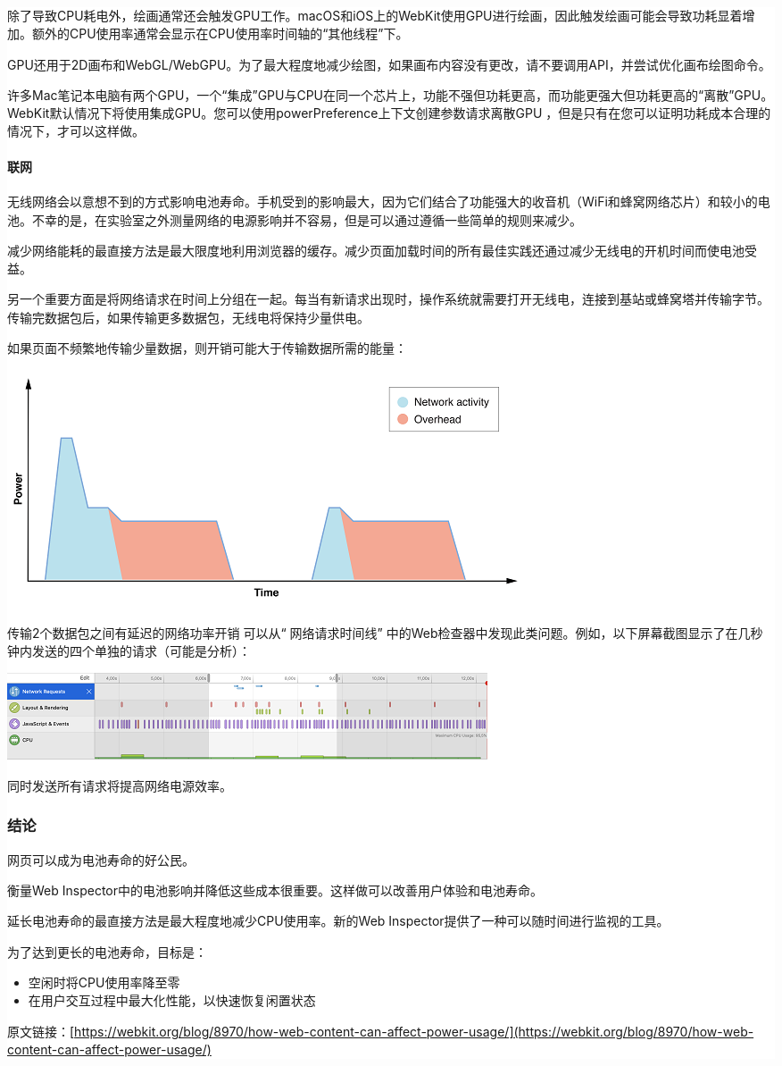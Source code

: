除了导致CPU耗电外，绘画通常还会触发GPU工作。macOS和iOS上的WebKit使用GPU进行绘画，因此触发绘画可能会导致功耗显着增加。额外的CPU使用率通常会显示在CPU使用率时间轴的“其他线程”下。

GPU还用于<canvas>2D画布和WebGL/WebGPU。为了最大程度地减少绘图，<canvas>如果画布内容没有更改，请不要调用API，并尝试优化画布绘图命令。

许多Mac笔记本电脑有两个GPU，一个“集成”GPU与CPU在同一个芯片上，功能不强但功耗更高，而功能更强大但功耗更高的“离散”GPU。WebKit默认情况下将使用集成GPU。您可以使用powerPreference上下文创建参数请求离散GPU ，但是只有在您可以证明功耗成本合理的情况下，才可以这样做。

#### 联网
无线网络会以意想不到的方式影响电池寿命。手机受到的影响最大，因为它们结合了功能强大的收音机（WiFi和蜂窝网络芯片）和较小的电池。不幸的是，在实验室之外测量网络的电源影响并不容易，但是可以通过遵循一些简单的规则来减少。

减少网络能耗的最直接方法是最大限度地利用浏览器的缓存。减少页面加载时间的所有最佳实践还通过减少无线电的开机时间而使电池受益。

另一个重要方面是将网络请求在时间上分组在一起。每当有新请求出现时，操作系统就需要打开无线电，连接到基站或蜂窝塔并传输字节。传输完数据包后，如果传输更多数据包，无线电将保持少量供电。

如果页面不频繁地传输少量数据，则开销可能大于传输数据所需的能量：

![202001050004.png](../images/2020/05/202001050004.png)

传输2个数据包之间有延迟的网络功率开销
可以从“ 网络请求时间线” 中的Web检查器中发现此类问题。例如，以下屏幕截图显示了在几秒钟内发送的四个单独的请求（可能是分析）：

![202001050005.png](../images/2020/05/202001050005.png)

同时发送所有请求将提高网络电源效率。

### 结论
网页可以成为电池寿命的好公民。

衡量Web Inspector中的电池影响并降低这些成本很重要。这样做可以改善用户体验和电池寿命。

延长电池寿命的最直接方法是最大程度地减少CPU使用率。新的Web Inspector提供了一种可以随时间进行监视的工具。

为了达到更长的电池寿命，目标是：

- 空闲时将CPU使用率降至零
- 在用户交互过程中最大化性能，以快速恢复闲置状态

原文链接：[https://webkit.org/blog/8970/how-web-content-can-affect-power-usage/](https://webkit.org/blog/8970/how-web-content-can-affect-power-usage/)